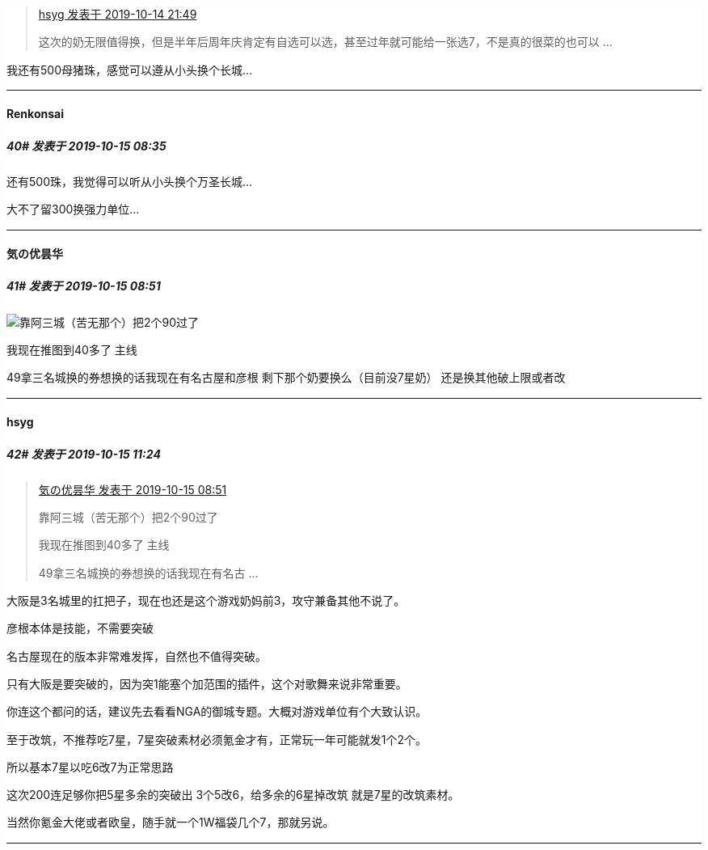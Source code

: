 <blockquote><a href="httphttps://bbs.saraba1st.com/2b/forum.php?mod=redirect&amp;goto=findpost&amp;pid=45212927&amp;ptid=1858501" target="_blank">hsyg 发表于 2019-10-14 21:49</a>

这次的奶无限值得换，但是半年后周年庆肯定有自选可以选，甚至过年就可能给一张选7，不是真的很菜的也可以 ...</blockquote>
我还有500母猪珠，感觉可以遵从小头换个长城…

*****

####  Renkonsai  
##### 40#       发表于 2019-10-15 08:35

还有500珠，我觉得可以听从小头换个万圣长城…

大不了留300换强力单位…

*****

####  気の优昙华  
##### 41#       发表于 2019-10-15 08:51

<img src="https://static.saraba1st.com/image/smiley/face2017/004.gif" referrerpolicy="no-referrer">靠阿三城（苦无那个）把2个90过了

我现在推图到40多了 主线

49拿三名城换的券想换的话我现在有名古屋和彦根 剩下那个奶要换么（目前没7星奶） 还是换其他破上限或者改

*****

####  hsyg  
##### 42#       发表于 2019-10-15 11:24

<blockquote><a href="httphttps://bbs.saraba1st.com/2b/forum.php?mod=redirect&amp;goto=findpost&amp;pid=45214808&amp;ptid=1858501" target="_blank">気の优昙华 发表于 2019-10-15 08:51</a>

靠阿三城（苦无那个）把2个90过了

我现在推图到40多了 主线

49拿三名城换的券想换的话我现在有名古 ...</blockquote>
大阪是3名城里的扛把子，现在也还是这个游戏奶妈前3，攻守兼备其他不说了。

彦根本体是技能，不需要突破

名古屋现在的版本非常难发挥，自然也不值得突破。

只有大阪是要突破的，因为突1能塞个加范围的插件，这个对歌舞来说非常重要。

你连这个都问的话，建议先去看看NGA的御城专题。大概对游戏单位有个大致认识。

至于改筑，不推荐吃7星，7星突破素材必须氪金才有，正常玩一年可能就发1个2个。

所以基本7星以吃6改7为正常思路

这次200连足够你把5星多余的突破出 3个5改6，给多余的6星掉改筑 就是7星的改筑素材。

当然你氪金大佬或者欧皇，随手就一个1W福袋几个7，那就另说。

*****
